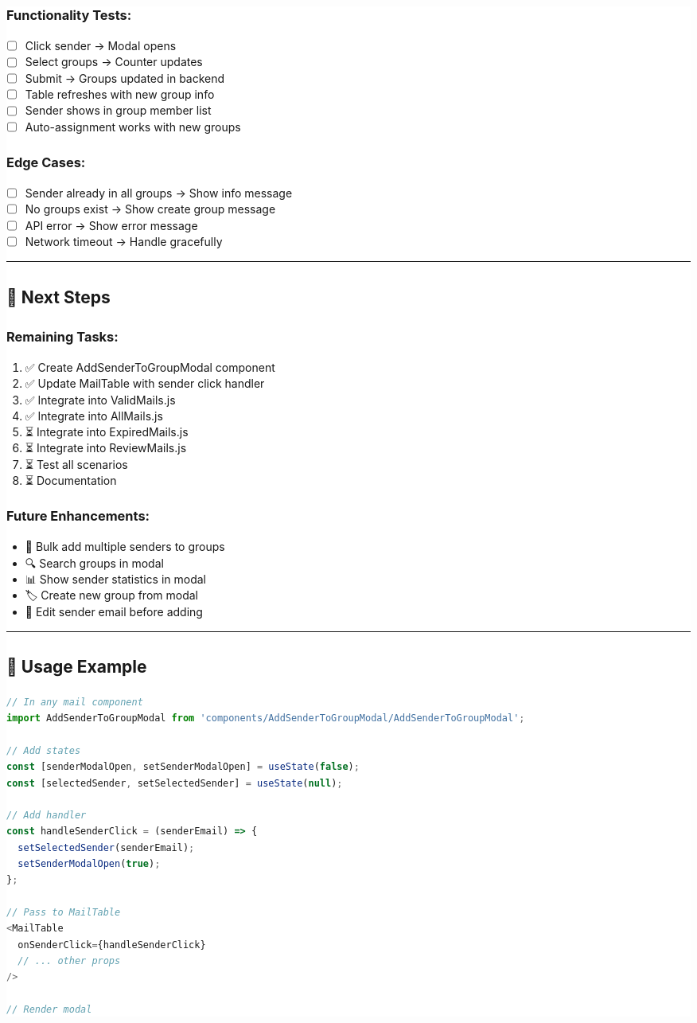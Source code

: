 ### **Functionality Tests:**

- ☐ Click sender → Modal opens
- ☐ Select groups → Counter updates
- ☐ Submit → Groups updated in backend
- ☐ Table refreshes with new group info
- ☐ Sender shows in group member list
- ☐ Auto-assignment works with new groups

### **Edge Cases:**

- ☐ Sender already in all groups → Show info message
- ☐ No groups exist → Show create group message
- ☐ API error → Show error message
- ☐ Network timeout → Handle gracefully

---

## 🚀 Next Steps

### **Remaining Tasks:**

1. ✅ Create AddSenderToGroupModal component
2. ✅ Update MailTable with sender click handler
3. ✅ Integrate into ValidMails.js
4. ✅ Integrate into AllMails.js
5. ⏳ Integrate into ExpiredMails.js
6. ⏳ Integrate into ReviewMails.js
7. ⏳ Test all scenarios
8. ⏳ Documentation

### **Future Enhancements:**

- 📧 Bulk add multiple senders to groups
- 🔍 Search groups in modal
- 📊 Show sender statistics in modal
- 🏷️ Create new group from modal
- 📝 Edit sender email before adding

---

## 📝 Usage Example

```javascript
// In any mail component
import AddSenderToGroupModal from 'components/AddSenderToGroupModal/AddSenderToGroupModal';

// Add states
const [senderModalOpen, setSenderModalOpen] = useState(false);
const [selectedSender, setSelectedSender] = useState(null);

// Add handler
const handleSenderClick = (senderEmail) => {
  setSelectedSender(senderEmail);
  setSenderModalOpen(true);
};

// Pass to MailTable
<MailTable
  onSenderClick={handleSenderClick}
  // ... other props
/>

// Render modal
```